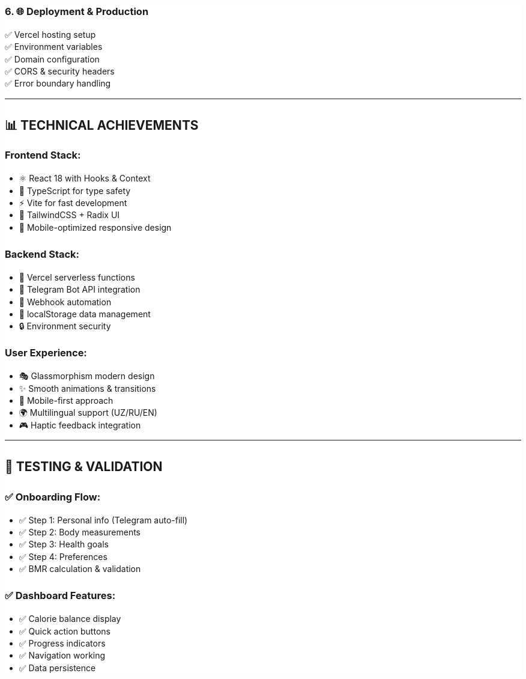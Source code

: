 ### **6. 🌐 Deployment & Production**
✅ Vercel hosting setup  
✅ Environment variables  
✅ Domain configuration  
✅ CORS & security headers  
✅ Error boundary handling  

---

## 📊 **TECHNICAL ACHIEVEMENTS**

### **Frontend Stack:**
- ⚛️  React 18 with Hooks & Context
- 🔷 TypeScript for type safety
- ⚡ Vite for fast development
- 🎨 TailwindCSS + Radix UI
- 📱 Mobile-optimized responsive design

### **Backend Stack:**
- 🚀 Vercel serverless functions
- 🤖 Telegram Bot API integration
- 📡 Webhook automation
- 💾 localStorage data management
- 🔒 Environment security

### **User Experience:**
- 🎭 Glassmorphism modern design
- ✨ Smooth animations & transitions
- 📱 Mobile-first approach
- 🌍 Multilingual support (UZ/RU/EN)
- 🎮 Haptic feedback integration

---

## 🧪 **TESTING & VALIDATION**

### **✅ Onboarding Flow:**
- ✅ Step 1: Personal info (Telegram auto-fill)
- ✅ Step 2: Body measurements  
- ✅ Step 3: Health goals
- ✅ Step 4: Preferences
- ✅ BMR calculation & validation

### **✅ Dashboard Features:**
- ✅ Calorie balance display
- ✅ Quick action buttons
- ✅ Progress indicators
- ✅ Navigation working
- ✅ Data persistence
